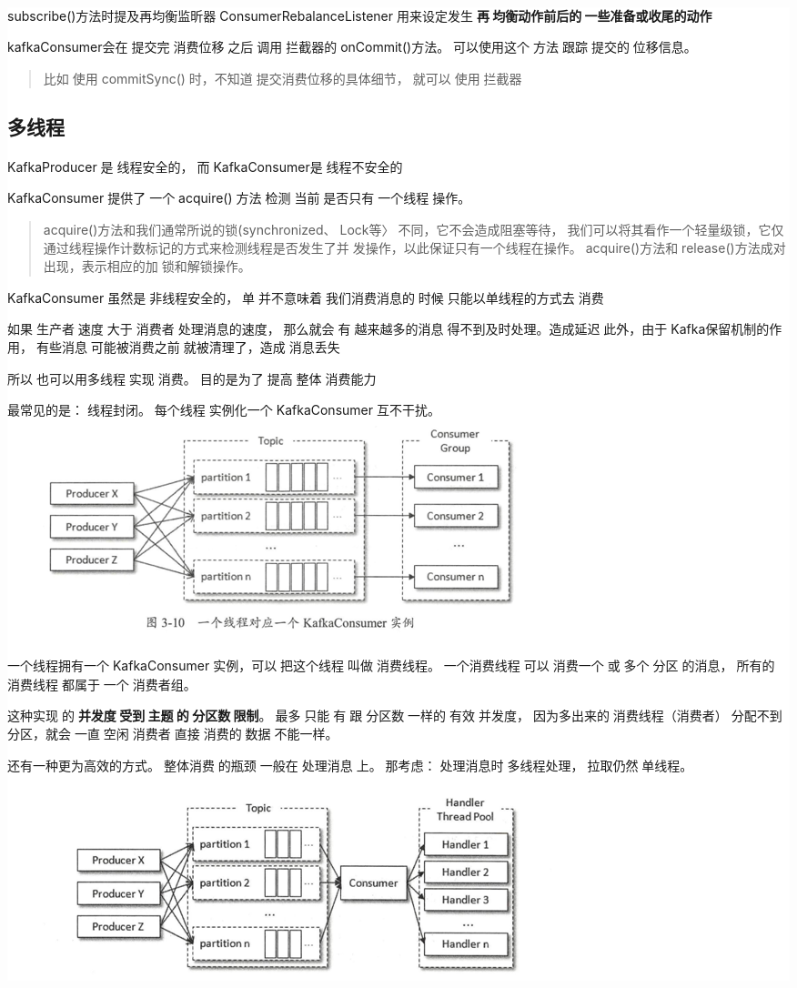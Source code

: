 subscribe()方法时提及再均衡监昕器 ConsumerRebalanceListener  用来设定发生 **再 均衡动作前后的 一些准备或收尾的动作**

kafkaConsumer会在 提交完 消费位移 之后 调用 拦截器的 onCommit()方法。
可以使用这个 方法 跟踪 提交的 位移信息。

>比如 使用 commitSync() 时，不知道 提交消费位移的具体细节， 就可以  使用 拦截器



## 多线程

KafkaProducer 是 线程安全的， 而  KafkaConsumer是 线程不安全的


KafkaConsumer 提供了 一个 acquire() 方法 检测 当前 是否只有 一个线程 操作。


>acquire()方法和我们通常所说的锁(synchronized、 Lock等〉 不同，它不会造成阻塞等待， 
> 我们可以将其看作一个轻量级锁，它仅通过线程操作计数标记的方式来检测线程是否发生了并 发操作，以此保证只有一个线程在操作。 
> acquire()方法和 release()方法成对出现，表示相应的加 锁和解锁操作。


KafkaConsumer 虽然是 非线程安全的，  单 并不意味着  我们消费消息的 时候 只能以单线程的方式去 消费

如果 生产者 速度  大于  消费者 处理消息的速度，  那么就会 有 越来越多的消息 得不到及时处理。造成延迟
此外，由于 Kafka保留机制的作用，  有些消息 可能被消费之前 就被清理了，造成 消息丢失


所以 也可以用多线程 实现 消费。  目的是为了 提高 整体 消费能力

最常见的是： 线程封闭。 每个线程 实例化一个 KafkaConsumer 互不干扰。
![img.png](images/一个线程对应一个KafkaConsumer实例.png)

一个线程拥有一个 KafkaConsumer 实例，可以 把这个线程 叫做 消费线程。
一个消费线程 可以 消费一个 或 多个 分区 的消息， 所有的 消费线程 都属于 一个 消费者组。

这种实现 的 **并发度 受到 主题 的 分区数 限制**。
最多 只能 有 跟 分区数 一样的 有效 并发度， 因为多出来的 消费线程（消费者） 分配不到 分区，就会 一直 空闲
消费者 直接 消费的 数据 不能一样。



还有一种更为高效的方式。 整体消费 的瓶颈 一般在 处理消息 上。
那考虑： 处理消息时  多线程处理， 拉取仍然 单线程。

![img.png](images/单KafkaConsumer实例单线程拉取，多线程处理.png)
